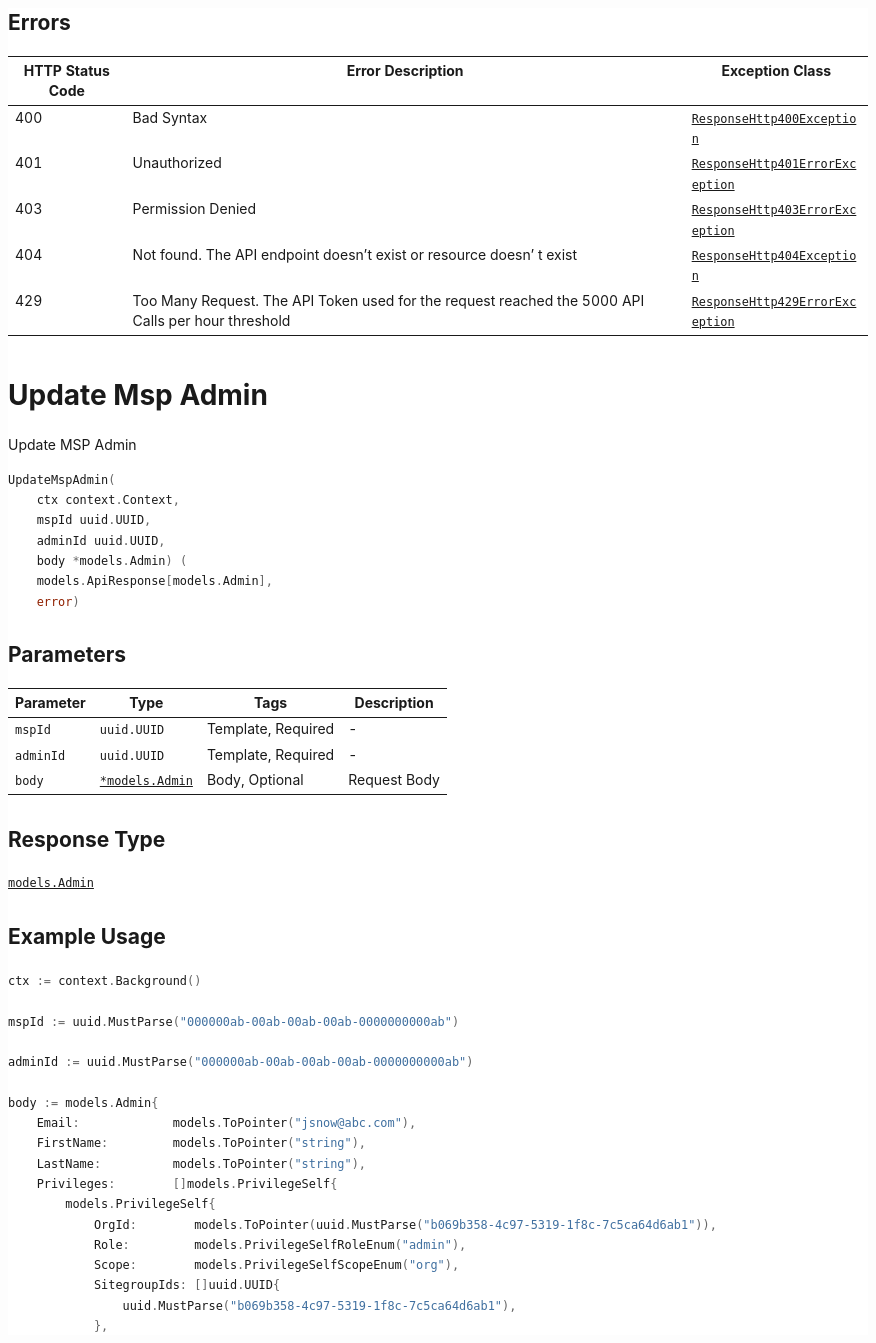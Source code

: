 ## Errors

| HTTP Status Code | Error Description | Exception Class |
|  --- | --- | --- |
| 400 | Bad Syntax | [`ResponseHttp400Exception`](../../doc/models/response-http-400-exception.md) |
| 401 | Unauthorized | [`ResponseHttp401ErrorException`](../../doc/models/response-http-401-error-exception.md) |
| 403 | Permission Denied | [`ResponseHttp403ErrorException`](../../doc/models/response-http-403-error-exception.md) |
| 404 | Not found. The API endpoint doesn’t exist or resource doesn’ t exist | [`ResponseHttp404Exception`](../../doc/models/response-http-404-exception.md) |
| 429 | Too Many Request. The API Token used for the request reached the 5000 API Calls per hour threshold | [`ResponseHttp429ErrorException`](../../doc/models/response-http-429-error-exception.md) |


# Update Msp Admin

Update MSP Admin

```go
UpdateMspAdmin(
    ctx context.Context,
    mspId uuid.UUID,
    adminId uuid.UUID,
    body *models.Admin) (
    models.ApiResponse[models.Admin],
    error)
```

## Parameters

| Parameter | Type | Tags | Description |
|  --- | --- | --- | --- |
| `mspId` | `uuid.UUID` | Template, Required | - |
| `adminId` | `uuid.UUID` | Template, Required | - |
| `body` | [`*models.Admin`](../../doc/models/admin.md) | Body, Optional | Request Body |

## Response Type

[`models.Admin`](../../doc/models/admin.md)

## Example Usage

```go
ctx := context.Background()

mspId := uuid.MustParse("000000ab-00ab-00ab-00ab-0000000000ab")

adminId := uuid.MustParse("000000ab-00ab-00ab-00ab-0000000000ab")

body := models.Admin{
    Email:             models.ToPointer("jsnow@abc.com"),
    FirstName:         models.ToPointer("string"),
    LastName:          models.ToPointer("string"),
    Privileges:        []models.PrivilegeSelf{
        models.PrivilegeSelf{
            OrgId:        models.ToPointer(uuid.MustParse("b069b358-4c97-5319-1f8c-7c5ca64d6ab1")),
            Role:         models.PrivilegeSelfRoleEnum("admin"),
            Scope:        models.PrivilegeSelfScopeEnum("org"),
            SitegroupIds: []uuid.UUID{
                uuid.MustParse("b069b358-4c97-5319-1f8c-7c5ca64d6ab1"),
            },
```